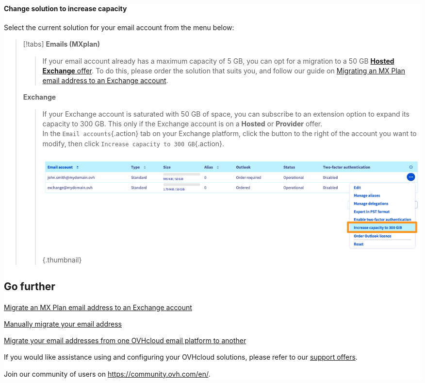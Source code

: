 #### Change solution to increase capacity <a name="switchingoffer"></a>

Select the current solution for your email account from the menu below:

> [!tabs]
> **Emails (MXplan)**
>>
>> If your email account already has a maximum capacity of 5 GB, you can opt for a migration to a 50 GB [**Hosted Exchange** offer](https://www.ovhcloud.com/en-ca/emails/hosted-exchange/). To do this, please order the solution that suits you, and follow our guide on [Migrating an MX Plan email address to an Exchange account](https://docs.ovh.com/ca/en/microsoft-collaborative-solutions/migration-email-address-to-exchange/).
>>
> **Exchange**
>>
>> If your Exchange account is saturated with 50 GB of space, you can subscribe to an extension option to expand its capacity to 300 GB. This only if the Exchange account is on a **Hosted** or **Provider** offer.<br>
>> In the `Email accounts`{.action} tab on your Exchange platform, click the button to the right <i class="icons-ellipsis icons-border-rounded icons-masterbrand-blue"></i>of the account you want to modify, then click `Increase capacity to 300 GB`{.action}.<br><br>
>> ![email](images/email-quota-more02.png){.thumbnail}<br>
>>

## Go further

[Migrate an MX Plan email address to an Exchange account](https://docs.ovh.com/ca/en/microsoft-collaborative-solutions/migration-email-address-to-exchange/)

[Manually migrate your email address](https://docs.ovh.com/ca/en/emails/migrate-email-addresses-manually/)

[Migrate your email addresses from one OVHcloud email platform to another](https://docs.ovh.com/ca/en/microsoft-collaborative-solutions/migration-email-platform/)

If you would like assistance using and configuring your OVHcloud solutions, please refer to our [support offers](https://www.ovhcloud.com/en-ca/support-levels/).

Join our community of users on <https://community.ovh.com/en/>.
